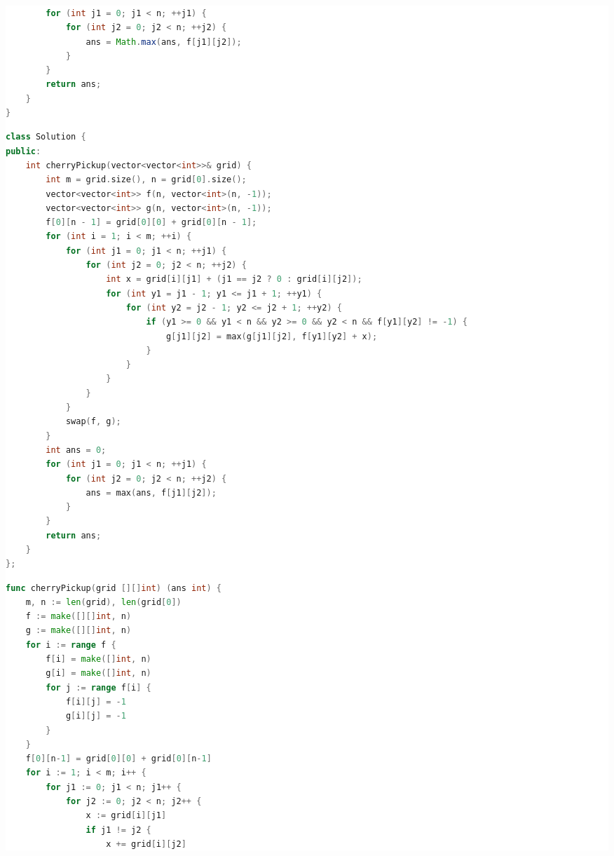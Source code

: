 ```java
        for (int j1 = 0; j1 < n; ++j1) {
            for (int j2 = 0; j2 < n; ++j2) {
                ans = Math.max(ans, f[j1][j2]);
            }
        }
        return ans;
    }
}
```

```cpp
class Solution {
public:
    int cherryPickup(vector<vector<int>>& grid) {
        int m = grid.size(), n = grid[0].size();
        vector<vector<int>> f(n, vector<int>(n, -1));
        vector<vector<int>> g(n, vector<int>(n, -1));
        f[0][n - 1] = grid[0][0] + grid[0][n - 1];
        for (int i = 1; i < m; ++i) {
            for (int j1 = 0; j1 < n; ++j1) {
                for (int j2 = 0; j2 < n; ++j2) {
                    int x = grid[i][j1] + (j1 == j2 ? 0 : grid[i][j2]);
                    for (int y1 = j1 - 1; y1 <= j1 + 1; ++y1) {
                        for (int y2 = j2 - 1; y2 <= j2 + 1; ++y2) {
                            if (y1 >= 0 && y1 < n && y2 >= 0 && y2 < n && f[y1][y2] != -1) {
                                g[j1][j2] = max(g[j1][j2], f[y1][y2] + x);
                            }
                        }
                    }
                }
            }
            swap(f, g);
        }
        int ans = 0;
        for (int j1 = 0; j1 < n; ++j1) {
            for (int j2 = 0; j2 < n; ++j2) {
                ans = max(ans, f[j1][j2]);
            }
        }
        return ans;
    }
};
```

```go
func cherryPickup(grid [][]int) (ans int) {
	m, n := len(grid), len(grid[0])
	f := make([][]int, n)
	g := make([][]int, n)
	for i := range f {
		f[i] = make([]int, n)
		g[i] = make([]int, n)
		for j := range f[i] {
			f[i][j] = -1
			g[i][j] = -1
		}
	}
	f[0][n-1] = grid[0][0] + grid[0][n-1]
	for i := 1; i < m; i++ {
		for j1 := 0; j1 < n; j1++ {
			for j2 := 0; j2 < n; j2++ {
				x := grid[i][j1]
				if j1 != j2 {
					x += grid[i][j2]
```